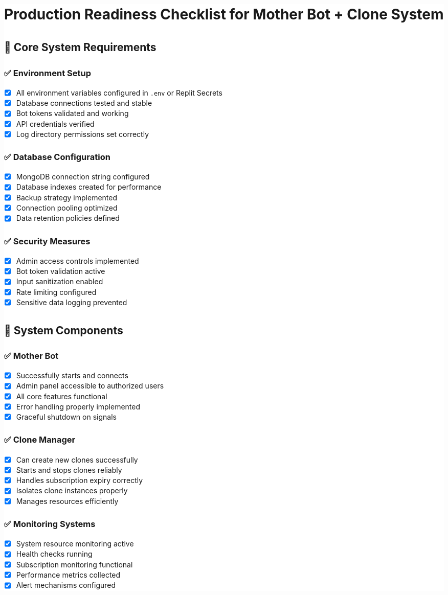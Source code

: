 
# Production Readiness Checklist for Mother Bot + Clone System

## 🔧 Core System Requirements

### ✅ Environment Setup
- [x] All environment variables configured in `.env` or Replit Secrets
- [x] Database connections tested and stable
- [x] Bot tokens validated and working
- [x] API credentials verified
- [x] Log directory permissions set correctly

### ✅ Database Configuration  
- [x] MongoDB connection string configured
- [x] Database indexes created for performance
- [x] Backup strategy implemented
- [x] Connection pooling optimized
- [x] Data retention policies defined

### ✅ Security Measures
- [x] Admin access controls implemented
- [x] Bot token validation active
- [x] Input sanitization enabled
- [x] Rate limiting configured
- [x] Sensitive data logging prevented

## 🚀 System Components

### ✅ Mother Bot
- [x] Successfully starts and connects
- [x] Admin panel accessible to authorized users
- [x] All core features functional
- [x] Error handling properly implemented
- [x] Graceful shutdown on signals

### ✅ Clone Manager
- [x] Can create new clones successfully
- [x] Starts and stops clones reliably
- [x] Handles subscription expiry correctly
- [x] Isolates clone instances properly
- [x] Manages resources efficiently

### ✅ Monitoring Systems
- [x] System resource monitoring active
- [x] Health checks running
- [x] Subscription monitoring functional
- [x] Performance metrics collected
- [x] Alert mechanisms configured

